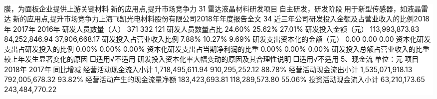 膜，为面板企业提供上游关键材料
新的应用点,提升市场竞争力
31
雷达液晶材料研发项目
自主研发，研发阶段
用于新型传感器，如液晶雷达
新的应用点,提升市场竞争力上海飞凯光电材料股份有限公司2018年年度报告全文
34
近三年公司研发投入金额及占营业收入的比例2018年
2017年
2016年
研发人员数量（人）
371
332
121
研发人员数量占比
24.60%
25.62%
27.01%
研发投入金额（元）
113,993,873.83
84,252,846.94
37,906,668.17
研发投入占营业收入比例
7.88%
10.27%
9.69%
研发支出资本化的金额（元）
0.00
0.00
0.00
资本化研发支出占研发投入的比例
0.00%
0.00%
0.00%
资本化研发支出占当期净利润的比重
0.00%
0.00%
0.00%
研发投入总额占营业收入的比重较上年发生显著变化的原因
□适用√不适用
研发投入资本化率大幅变动的原因及其合理性说明
□适用√不适用
5、现金流
单位：元
项目
2018年
2017年
同比增减
经营活动现金流入小计
1,718,495,611.94
910,295,252.12
88.78%
经营活动现金流出小计
1,535,071,918.13
792,005,678.32
93.82%
经营活动产生的现金流量净额
183,423,693.81
118,289,573.80
55.06%
投资活动现金流入小计
63,210,173.65
243,484,770.22